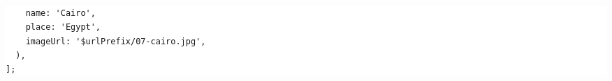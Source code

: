 ```dartpad title="Flutter parallax scrolling hands-on example in DartPad" run="true"
    name: 'Cairo',
    place: 'Egypt',
    imageUrl: '$urlPrefix/07-cairo.jpg',
  ),
];
```

[`CustomPaint`]: {{site.api}}/flutter/widgets/CustomPaint-class.html
[`Flow`]: {{site.api}}/flutter/widgets/Flow-class.html
[`RenderBox`]: {{site.api}}/flutter/rendering/RenderBox-class.html
